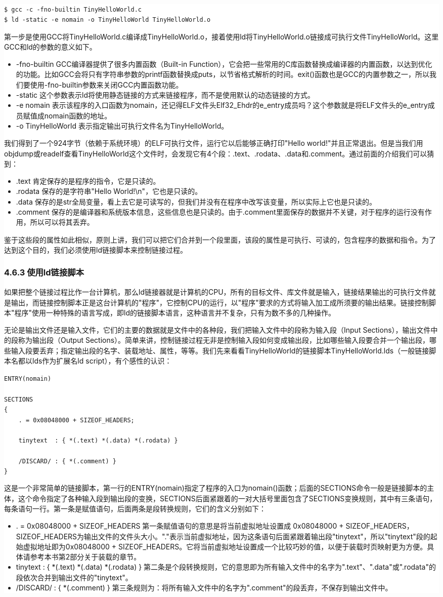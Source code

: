     $ gcc -c -fno-builtin TinyHelloWorld.c
    $ ld -static -e nomain -o TinyHelloWorld TinyHelloWorld.o

第一步是使用GCC将TinyHelloWorld.c编译成TinyHelloWorld.o，接着使用ld将TinyHelloWorld.o链接成可执行文件TinyHelloWorld。这里GCC和ld的参数的意义如下。

- -fno-builtin GCC编译器提供了很多内置函数（Built-in
  Function），它会把一些常用的C库函数替换成编译器的内置函数，以达到优化的功能。比如GCC会将只有字符串参数的printf函数替换成puts，以节省格式解析的时间。exit()函数也是GCC的内置参数之一，所以我们要使用-fno-builtin参数来关闭GCC内置函数功能。
- -static
  这个参数表示ld将使用静态链接的方式来链接程序，而不是使用默认的动态链接的方式。
- -e nomain
  表示该程序的入口函数为nomain，还记得ELF文件头Elf32_Ehdr的e_entry成员吗？这个参数就是将ELF文件头的e_entry成员赋值成nomain函数的地址。
- -o TinyHelloWorld 表示指定输出可执行文件名为TinyHelloWorld。

我们得到了一个924字节（依赖于系统环境）的ELF可执行文件，运行它以后能够正确打印"Hello
world!"并且正常退出。但是当我们用objdump或readelf查看TinyHelloWorld这个文件时，会发现它有4个段：.text、.rodata、.data和.comment。通过前面的介绍我们可以猜到：

- .text 肯定保存的是程序的指令，它是只读的。
- .rodata 保存的是字符串"Hello World!\\n"，它也是只读的。
- .data
  保存的是str全局变量，看上去它是可读写的，但我们并没有在程序中改写该变量，所以实际上它也是只读的。
- .comment
  保存的是编译器和系统版本信息，这些信息也是只读的。由于.comment里面保存的数据并不关键，对于程序的运行没有作用，所以可以将其丢弃。

鉴于这些段的属性如此相似，原则上讲，我们可以把它们合并到一个段里面，该段的属性是可执行、可读的，包含程序的数据和指令。为了达到这个目的，我们必须使用ld链接脚本来控制链接过程。

### 4.6.3 使用ld链接脚本

如果把整个链接过程比作一台计算机，那么ld链接器就是计算机的CPU，所有的目标文件、库文件就是输入，链接结果输出的可执行文件就是输出，而链接控制脚本正是这台计算机的"程序"，它控制CPU的运行，以"程序"要求的方式将输入加工成所须要的输出结果。链接控制脚本"程序"使用一种特殊的语言写成，即ld的链接脚本语言，这种语言并不复杂，只有为数不多的几种操作。

无论是输出文件还是输入文件，它们的主要的数据就是文件中的各种段，我们把输入文件中的段称为输入段（Input
Sections），输出文件中的段称为输出段（Output
Sections）。简单来讲，控制链接过程无非是控制输入段如何变成输出段，比如哪些输入段要合并一个输出段，哪些输入段要丢弃；指定输出段的名字、装载地址、属性，等等。我们先来看看TinyHelloWorld的链接脚本TinyHelloWorld.lds（一般链接脚本名都以lds作为扩展名ld
script），有个感性的认识：

    ENTRY(nomain)

    SECTIONS
    {
        . = 0x08048000 + SIZEOF_HEADERS;

        tinytext  : { *(.text) *(.data) *(.rodata) }

        /DISCARD/ : { *(.comment) }
    }

这是一个非常简单的链接脚本，第一行的ENTRY(nomain)指定了程序的入口为nomain()函数；后面的SECTIONS命令一般是链接脚本的主体，这个命令指定了各种输入段到输出段的变换，SECTIONS后面紧跟着的一对大括号里面包含了SECTIONS变换规则，其中有三条语句，每条语句一行。第一条是赋值语句，后面两条是段转换规则，它们的含义分别如下：

- . = 0x08048000 + SIZEOF_HEADERS
  第一条赋值语句的意思是将当前虚拟地址设置成 0x08048000 +
  SIZEOF_HEADERS，SIZEOF_HEADERS为输出文件的文件头大小。"."表示当前虚拟地址，因为这条语句后面紧跟着输出段"tinytext"，所以"tinytext"段的起始虚拟地址即为0x08048000 +
  SIZEOF_HEADERS。它将当前虚拟地址设置成一个比较巧妙的值，以便于装载时页映射更为方便。具体请参考本书第2部分关于装载的章节。
- tinytext : { \*(.text) \*(.data) \*(.rodata) }
  第二条是个段转换规则，它的意思即为所有输入文件中的名字为".text"、".data"或".rodata"的段依次合并到输出文件的"tinytext"。
- /DISCARD/ : { \*(.comment) }
  第三条规则为：将所有输入文件中的名字为".comment"的段丢弃，不保存到输出文件中。
